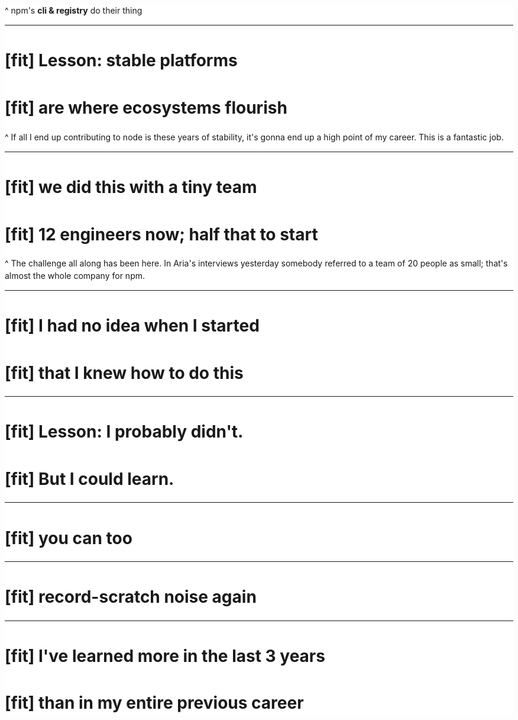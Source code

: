 ^ npm's __cli & registry__ do their thing

---

# [fit] Lesson: stable __platforms__
# [fit] are where __ecosystems__ flourish

^ If all I end up contributing to node is these years of stability, it's gonna end up a high point of my career. This is a fantastic job.

---

# [fit] we did this with a __tiny__ team
# [fit] 12 engineers now; half that to start

^ The challenge all along has been here. In Aria's interviews yesterday somebody referred to a team of 20 people as small; that's almost the whole company for npm.

---

# [fit] I had __no idea__ when I started
# [fit] that I knew how to do this

---

# [fit] Lesson: I probably didn't.
# [fit] But I could __learn__.

---

# [fit] __you can too__

---

# [fit] record-scratch noise again

---

# [fit] I've learned more in the last __3 years__
# [fit] than in my entire previous career
